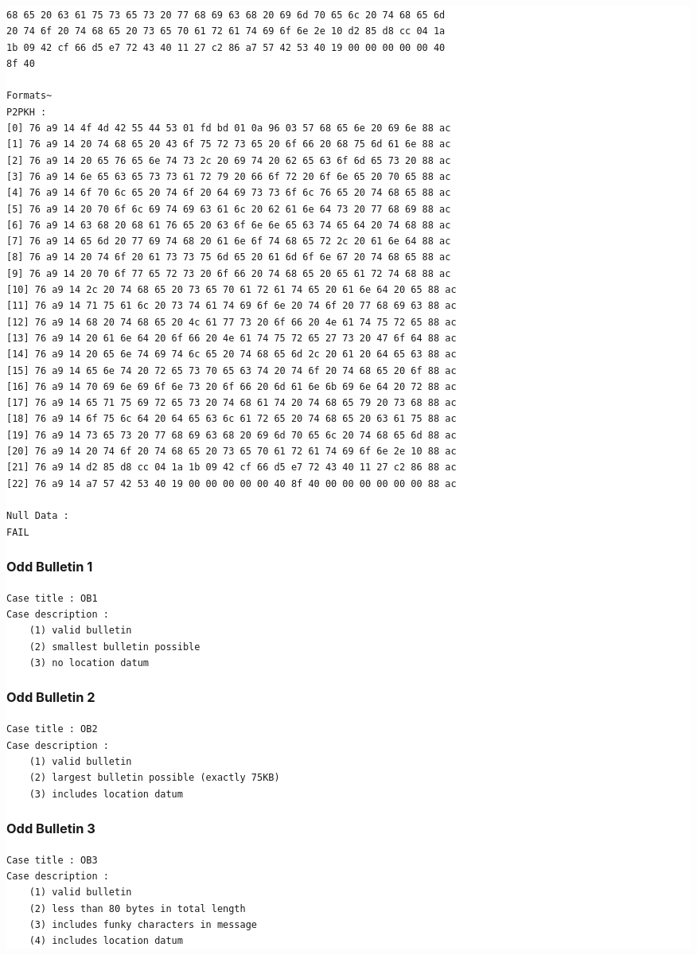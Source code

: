     68 65 20 63 61 75 73 65 73 20 77 68 69 63 68 20 69 6d 70 65 6c 20 74 68 65 6d 
    20 74 6f 20 74 68 65 20 73 65 70 61 72 61 74 69 6f 6e 2e 10 d2 85 d8 cc 04 1a 
    1b 09 42 cf 66 d5 e7 72 43 40 11 27 c2 86 a7 57 42 53 40 19 00 00 00 00 00 40 
    8f 40

    Formats~
    P2PKH :
    [0] 76 a9 14 4f 4d 42 55 44 53 01 fd bd 01 0a 96 03 57 68 65 6e 20 69 6e 88 ac
    [1] 76 a9 14 20 74 68 65 20 43 6f 75 72 73 65 20 6f 66 20 68 75 6d 61 6e 88 ac
    [2] 76 a9 14 20 65 76 65 6e 74 73 2c 20 69 74 20 62 65 63 6f 6d 65 73 20 88 ac
    [3] 76 a9 14 6e 65 63 65 73 73 61 72 79 20 66 6f 72 20 6f 6e 65 20 70 65 88 ac
    [4] 76 a9 14 6f 70 6c 65 20 74 6f 20 64 69 73 73 6f 6c 76 65 20 74 68 65 88 ac
    [5] 76 a9 14 20 70 6f 6c 69 74 69 63 61 6c 20 62 61 6e 64 73 20 77 68 69 88 ac
    [6] 76 a9 14 63 68 20 68 61 76 65 20 63 6f 6e 6e 65 63 74 65 64 20 74 68 88 ac
    [7] 76 a9 14 65 6d 20 77 69 74 68 20 61 6e 6f 74 68 65 72 2c 20 61 6e 64 88 ac
    [8] 76 a9 14 20 74 6f 20 61 73 73 75 6d 65 20 61 6d 6f 6e 67 20 74 68 65 88 ac
    [9] 76 a9 14 20 70 6f 77 65 72 73 20 6f 66 20 74 68 65 20 65 61 72 74 68 88 ac
    [10] 76 a9 14 2c 20 74 68 65 20 73 65 70 61 72 61 74 65 20 61 6e 64 20 65 88 ac
    [11] 76 a9 14 71 75 61 6c 20 73 74 61 74 69 6f 6e 20 74 6f 20 77 68 69 63 88 ac
    [12] 76 a9 14 68 20 74 68 65 20 4c 61 77 73 20 6f 66 20 4e 61 74 75 72 65 88 ac
    [13] 76 a9 14 20 61 6e 64 20 6f 66 20 4e 61 74 75 72 65 27 73 20 47 6f 64 88 ac
    [14] 76 a9 14 20 65 6e 74 69 74 6c 65 20 74 68 65 6d 2c 20 61 20 64 65 63 88 ac
    [15] 76 a9 14 65 6e 74 20 72 65 73 70 65 63 74 20 74 6f 20 74 68 65 20 6f 88 ac
    [16] 76 a9 14 70 69 6e 69 6f 6e 73 20 6f 66 20 6d 61 6e 6b 69 6e 64 20 72 88 ac
    [17] 76 a9 14 65 71 75 69 72 65 73 20 74 68 61 74 20 74 68 65 79 20 73 68 88 ac
    [18] 76 a9 14 6f 75 6c 64 20 64 65 63 6c 61 72 65 20 74 68 65 20 63 61 75 88 ac
    [19] 76 a9 14 73 65 73 20 77 68 69 63 68 20 69 6d 70 65 6c 20 74 68 65 6d 88 ac
    [20] 76 a9 14 20 74 6f 20 74 68 65 20 73 65 70 61 72 61 74 69 6f 6e 2e 10 88 ac
    [21] 76 a9 14 d2 85 d8 cc 04 1a 1b 09 42 cf 66 d5 e7 72 43 40 11 27 c2 86 88 ac
    [22] 76 a9 14 a7 57 42 53 40 19 00 00 00 00 00 40 8f 40 00 00 00 00 00 00 88 ac

    Null Data :
    FAIL


### Odd Bulletin 1
    Case title : OB1
    Case description :
        (1) valid bulletin
        (2) smallest bulletin possible
        (3) no location datum


### Odd Bulletin 2
    Case title : OB2
    Case description :
        (1) valid bulletin
        (2) largest bulletin possible (exactly 75KB)
        (3) includes location datum


### Odd Bulletin 3
    Case title : OB3
    Case description :
        (1) valid bulletin
        (2) less than 80 bytes in total length
        (3) includes funky characters in message
        (4) includes location datum
